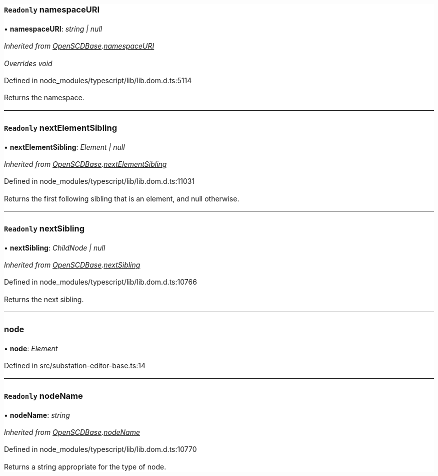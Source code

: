 ### `Readonly` namespaceURI

• **namespaceURI**: *string | null*

*Inherited from [OpenSCDBase](_open_scd_base_.openscdbase.md).[namespaceURI](_open_scd_base_.openscdbase.md#readonly-namespaceuri)*

*Overrides void*

Defined in node_modules/typescript/lib/lib.dom.d.ts:5114

Returns the namespace.

___

### `Readonly` nextElementSibling

• **nextElementSibling**: *Element | null*

*Inherited from [OpenSCDBase](_open_scd_base_.openscdbase.md).[nextElementSibling](_open_scd_base_.openscdbase.md#readonly-nextelementsibling)*

Defined in node_modules/typescript/lib/lib.dom.d.ts:11031

Returns the first following sibling that is an element, and null otherwise.

___

### `Readonly` nextSibling

• **nextSibling**: *ChildNode | null*

*Inherited from [OpenSCDBase](_open_scd_base_.openscdbase.md).[nextSibling](_open_scd_base_.openscdbase.md#readonly-nextsibling)*

Defined in node_modules/typescript/lib/lib.dom.d.ts:10766

Returns the next sibling.

___

###  node

• **node**: *Element*

Defined in src/substation-editor-base.ts:14

___

### `Readonly` nodeName

• **nodeName**: *string*

*Inherited from [OpenSCDBase](_open_scd_base_.openscdbase.md).[nodeName](_open_scd_base_.openscdbase.md#readonly-nodename)*

Defined in node_modules/typescript/lib/lib.dom.d.ts:10770

Returns a string appropriate for the type of node.
